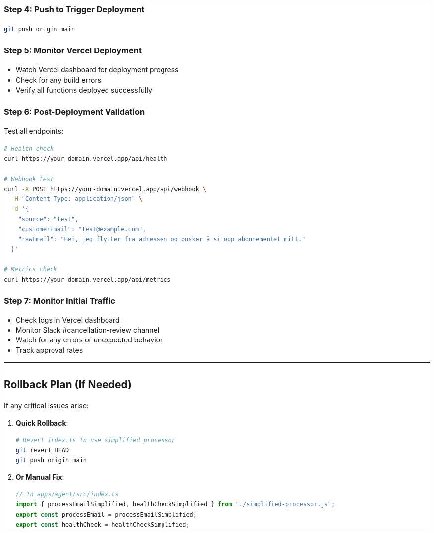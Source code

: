 
### Step 4: Push to Trigger Deployment
```bash
git push origin main
```

### Step 5: Monitor Vercel Deployment
- Watch Vercel dashboard for deployment progress
- Check for any build errors
- Verify all functions deployed successfully

### Step 6: Post-Deployment Validation

Test all endpoints:

```bash
# Health check
curl https://your-domain.vercel.app/api/health

# Webhook test
curl -X POST https://your-domain.vercel.app/api/webhook \
  -H "Content-Type: application/json" \
  -d '{
    "source": "test",
    "customerEmail": "test@example.com",
    "rawEmail": "Hei, jeg flytter fra adressen og ønsker å si opp abonnementet mitt."
  }'

# Metrics check
curl https://your-domain.vercel.app/api/metrics
```

### Step 7: Monitor Initial Traffic
- Check logs in Vercel dashboard
- Monitor Slack #cancellation-review channel
- Watch for any errors or unexpected behavior
- Track approval rates

---

## Rollback Plan (If Needed)

If any critical issues arise:

1. **Quick Rollback**:
   ```bash
   # Revert index.ts to use simplified processor
   git revert HEAD
   git push origin main
   ```

2. **Or Manual Fix**:
   ```typescript
   // In apps/agent/src/index.ts
   import { processEmailSimplified, healthCheckSimplified } from "./simplified-processor.js";
   export const processEmail = processEmailSimplified;
   export const healthCheck = healthCheckSimplified;
   ```
